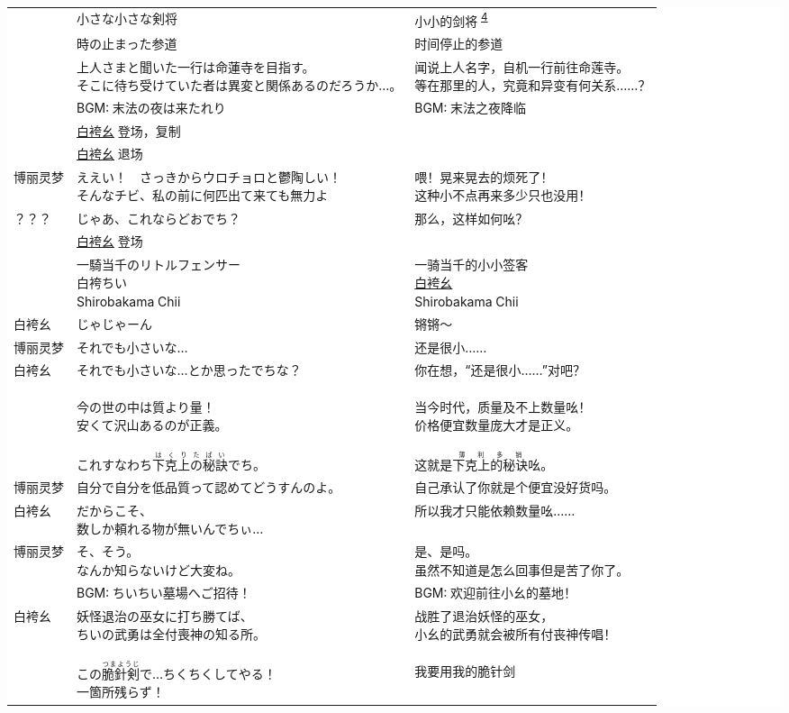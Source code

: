 <table><tbody><tr class="tt-header" id="Stage_2-1" data-pos="&#91;&quot;Stage 2&quot;,1&#93;"><td id="" class="tt-h" lang="zh"><div class="poem"></div></td><td class="tt-ja" lang="ja"><div class="poem">小さな小さな剣将</div></td><td class="tt-zh" lang="zh"><div class="poem">小小的剑将 <sup id="cite_ref-4" class="reference"><a href="#cite_note-4">4</a></sup></div></td></tr><tr class="tt-narrator" id="Stage_2-2" data-pos="&#91;&quot;Stage 2&quot;,2&#93;"><td id="" class="tt-narrator" lang="zh"><div class="poem"></div></td><td class="tt-ja" lang="ja"><div class="poem">時の止まった参道</div></td><td class="tt-zh" lang="zh"><div class="poem">时间停止的参道</div></td></tr><tr class="tt-narrator" id="Stage_2-3" data-pos="&#91;&quot;Stage 2&quot;,3&#93;"><td id="" class="tt-narrator" lang="zh"><div class="poem"></div></td><td class="tt-ja" lang="ja"><div class="poem">上人さまと聞いた一行は命蓮寺を目指す。<br>そこに待ち受けていた者は異変と関係あるのだろうか…。</div></td><td class="tt-zh" lang="zh"><div class="poem">闻说上人名字，自机一行前往命莲寺。<br>等在那里的人，究竟和异变有何关系……？</div></td></tr><tr class="tt-header" id="Stage_2-4" data-pos="&#91;&quot;Stage 2&quot;,4&#93;"><td id="" class="tt-h" lang="zh"><div class="poem"></div></td><td class="tt-ja" lang="ja"><div class="poem">BGM: 末法の夜は来たれり</div></td><td class="tt-zh" lang="zh"><div class="poem">BGM: 末法之夜降临</div></td></tr><tr class="tt-status-header" id="Stage_2-5" data-pos="&#91;&quot;Stage 2&quot;,5&#93;"><td class="tt-s" lang="zh"><div class="poem"></div></td><td colspan="2" class="tt-status" lang="zh"><div class="poem"><a href="./白袴幺.md" title="白袴幺">白袴幺</a> 登场，复制</div></td></tr><tr class="tt-status-header" id="Stage_2-6" data-pos="&#91;&quot;Stage 2&quot;,6&#93;"><td class="tt-s" lang="zh"><div class="poem"></div></td><td colspan="2" class="tt-status" lang="zh"><div class="poem"><a href="./白袴幺.md" title="白袴幺">白袴幺</a> 退场</div></td></tr><tr class="tt-content" id="Stage_2-7" data-pos="&#91;&quot;Stage 2&quot;,7&#93;"><td id="博丽灵梦" class="tt-char" lang="zh"><div class="poem">博丽灵梦</div></td><td class="tt-ja" lang="ja"><div class="poem">ええい！　さっきからウロチョロと鬱陶しい！<br>そんなチビ、私の前に何匹出て来ても無力よ</div></td><td class="tt-zh" lang="zh"><div class="poem">喂！晃来晃去的烦死了！<br>这种小不点再来多少只也没用！</div></td></tr><tr class="tt-content" id="Stage_2-8" data-pos="&#91;&quot;Stage 2&quot;,8&#93;"><td id="？？？" class="tt-char" lang="zh"><div class="poem">？？？</div></td><td class="tt-ja" lang="ja"><div class="poem">じゃあ、これならどおでち？</div></td><td class="tt-zh" lang="zh"><div class="poem">那么，这样如何吆？</div></td></tr><tr class="tt-status-header" id="Stage_2-9" data-pos="&#91;&quot;Stage 2&quot;,9&#93;"><td class="tt-s" lang="zh"><div class="poem"></div></td><td colspan="2" class="tt-status" lang="zh"><div class="poem"><a href="./白袴幺.md" title="白袴幺">白袴幺</a> 登场</div></td></tr><tr class="tt-header" id="Stage_2-10" data-pos="&#91;&quot;Stage 2&quot;,10&#93;"><td id="" class="tt-h" lang="zh"><div class="poem"></div></td><td class="tt-ja" lang="ja"><div class="poem">一騎当千のリトルフェンサー<br>白袴ちい<br>Shirobakama Chii</div></td><td class="tt-zh" lang="zh"><div class="poem">一骑当千的小小签客<br><a href="./白袴幺.md" title="白袴幺">白袴幺</a><br>Shirobakama Chii</div></td></tr><tr class="tt-content" id="Stage_2-11" data-pos="&#91;&quot;Stage 2&quot;,11&#93;"><td id="白袴幺" class="tt-char" lang="zh"><div class="poem">白袴幺</div></td><td class="tt-ja" lang="ja"><div class="poem">じゃじゃーん</div></td><td class="tt-zh" lang="zh"><div class="poem">锵锵～</div></td></tr><tr class="tt-content" id="Stage_2-12" data-pos="&#91;&quot;Stage 2&quot;,12&#93;"><td id="博丽灵梦" class="tt-char" lang="zh"><div class="poem">博丽灵梦</div></td><td class="tt-ja" lang="ja"><div class="poem">それでも小さいな…</div></td><td class="tt-zh" lang="zh"><div class="poem">还是很小……</div></td></tr><tr class="tt-content" id="Stage_2-13" data-pos="&#91;&quot;Stage 2&quot;,13&#93;"><td id="白袴幺" class="tt-char" lang="zh"><div class="poem">白袴幺</div></td><td class="tt-ja" lang="ja"><div class="poem">それでも小さいな…とか思ったでちな？<br><br>今の世の中は質より量！<br>安くて沢山あるのが正義。<br><br>これすなわち<ruby lang="ja"><rb>下克上の秘訣</rb><rp> (</rp><rt>はくりたばい</rt><rp>) </rp></ruby>でち。</div></td><td class="tt-zh" lang="zh"><div class="poem">你在想，“还是很小……”对吧？<br><br>当今时代，质量及不上数量吆！<br>价格便宜数量庞大才是正义。<br><br>这就是<ruby><rb>下克上的秘诀</rb><rp> (</rp><rt>薄利多销</rt><rp>) </rp></ruby>吆。</div></td></tr><tr class="tt-content" id="Stage_2-14" data-pos="&#91;&quot;Stage 2&quot;,14&#93;"><td id="博丽灵梦" class="tt-char" lang="zh"><div class="poem">博丽灵梦</div></td><td class="tt-ja" lang="ja"><div class="poem">自分で自分を低品質って認めてどうすんのよ。</div></td><td class="tt-zh" lang="zh"><div class="poem">自己承认了你就是个便宜没好货吗。</div></td></tr><tr class="tt-content" id="Stage_2-15" data-pos="&#91;&quot;Stage 2&quot;,15&#93;"><td id="白袴幺" class="tt-char" lang="zh"><div class="poem">白袴幺</div></td><td class="tt-ja" lang="ja"><div class="poem">だからこそ、<br>数しか頼れる物が無いんでちぃ…</div></td><td class="tt-zh" lang="zh"><div class="poem">所以我才只能依赖数量吆……</div></td></tr><tr class="tt-content" id="Stage_2-16" data-pos="&#91;&quot;Stage 2&quot;,16&#93;"><td id="博丽灵梦" class="tt-char" lang="zh"><div class="poem">博丽灵梦</div></td><td class="tt-ja" lang="ja"><div class="poem">そ、そう。<br>なんか知らないけど大変ね。</div></td><td class="tt-zh" lang="zh"><div class="poem">是、是吗。<br>虽然不知道是怎么回事但是苦了你了。</div></td></tr><tr class="tt-header" id="Stage_2-17" data-pos="&#91;&quot;Stage 2&quot;,17&#93;"><td id="" class="tt-h" lang="zh"><div class="poem"></div></td><td class="tt-ja" lang="ja"><div class="poem">BGM: ちいちい墓場へご招待！</div></td><td class="tt-zh" lang="zh"><div class="poem">BGM: 欢迎前往小幺的墓地！</div></td></tr><tr class="tt-content" id="Stage_2-18" data-pos="&#91;&quot;Stage 2&quot;,18&#93;"><td id="白袴幺" class="tt-char" lang="zh"><div class="poem">白袴幺</div></td><td class="tt-ja" lang="ja"><div class="poem">妖怪退治の巫女に打ち勝てば、<br>ちいの武勇は全付喪神の知る所。<br><br>この<ruby lang="ja"><rb>脆針剣</rb><rp> (</rp><rt>つまようじ</rt><rp>) </rp></ruby>で…ちくちくしてやる！<br>一箇所残らず！</div></td><td class="tt-zh" lang="zh"><div class="poem">战胜了退治妖怪的巫女，<br>小幺的武勇就会被所有付丧神传唱！<br><br>我要用我的<ruby><rb>脆针剑</rb><rp>